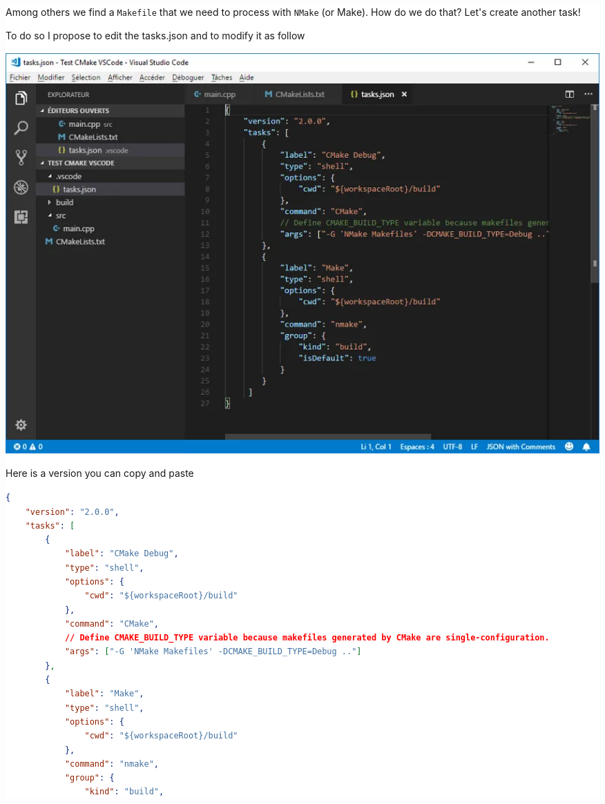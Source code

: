 
Among others we find a ``Makefile`` that we need to process with ``NMake`` (or Make). How do we do that? Let's create another task!

To do so I propose to edit the tasks.json and to modify it as follow

<div align="center">
<img src="./assets/CMakeVSCode21.webp" alt="" width="900" loading="lazy"/>
</div>


Here is a version you can copy and paste

```json
{
    "version": "2.0.0",
    "tasks": [
        {
            "label": "CMake Debug",
            "type": "shell",
            "options": {
                "cwd": "${workspaceRoot}/build"
            },
            "command": "CMake",
            // Define CMAKE_BUILD_TYPE variable because makefiles generated by CMake are single-configuration.
            "args": ["-G 'NMake Makefiles' -DCMAKE_BUILD_TYPE=Debug .."]
        },
        {
            "label": "Make",
            "type": "shell",
            "options": {
                "cwd": "${workspaceRoot}/build"
            },
            "command": "nmake",
            "group": {
                "kind": "build",
```
